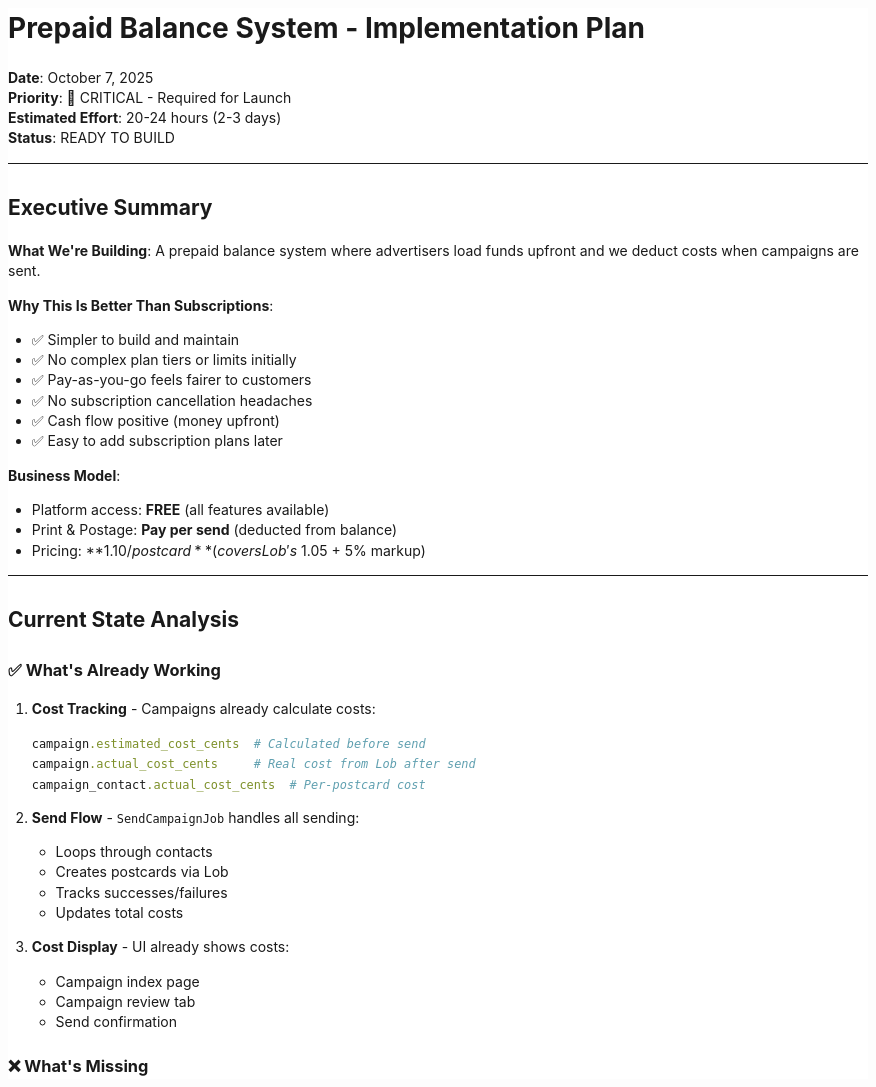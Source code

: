 # Prepaid Balance System - Implementation Plan

**Date**: October 7, 2025  
**Priority**: 🔴 CRITICAL - Required for Launch  
**Estimated Effort**: 20-24 hours (2-3 days)  
**Status**: READY TO BUILD

---

## Executive Summary

**What We're Building**: A prepaid balance system where advertisers load funds upfront and we deduct costs when campaigns are sent.

**Why This Is Better Than Subscriptions**:
- ✅ Simpler to build and maintain
- ✅ No complex plan tiers or limits initially
- ✅ Pay-as-you-go feels fairer to customers
- ✅ No subscription cancellation headaches
- ✅ Cash flow positive (money upfront)
- ✅ Easy to add subscription plans later

**Business Model**:
- Platform access: **FREE** (all features available)
- Print & Postage: **Pay per send** (deducted from balance)
- Pricing: **$1.10/postcard** (covers Lob's ~$1.05 + 5% markup)

---

## Current State Analysis

### ✅ What's Already Working

1. **Cost Tracking** - Campaigns already calculate costs:
   ```ruby
   campaign.estimated_cost_cents  # Calculated before send
   campaign.actual_cost_cents     # Real cost from Lob after send
   campaign_contact.actual_cost_cents  # Per-postcard cost
   ```

2. **Send Flow** - `SendCampaignJob` handles all sending:
   - Loops through contacts
   - Creates postcards via Lob
   - Tracks successes/failures
   - Updates total costs

3. **Cost Display** - UI already shows costs:
   - Campaign index page
   - Campaign review tab
   - Send confirmation

### ❌ What's Missing
